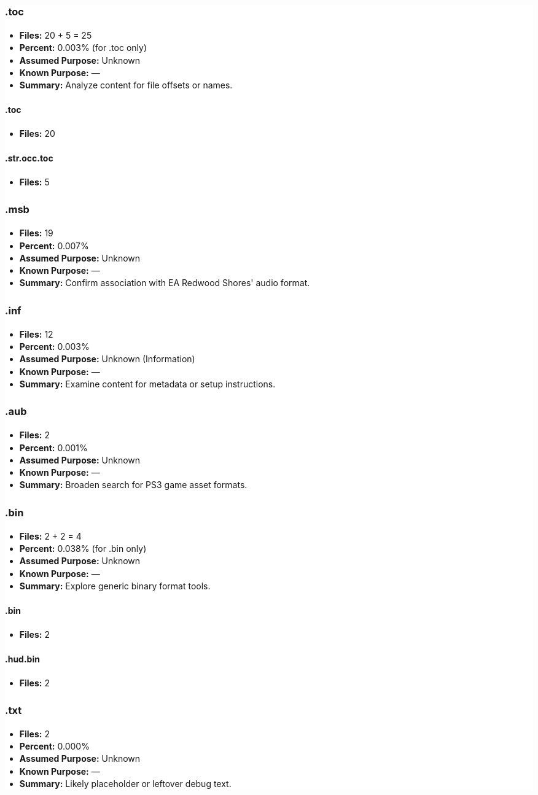 ### .toc
- **Files:** 20 + 5 = 25
- **Percent:** 0.003% (for .toc only)
- **Assumed Purpose:** Unknown
- **Known Purpose:** —
- **Summary:** Analyze content for file offsets or names.

#### .toc
- **Files:** 20

#### .str.occ.toc
- **Files:** 5

### .msb
- **Files:** 19
- **Percent:** 0.007%
- **Assumed Purpose:** Unknown
- **Known Purpose:** —
- **Summary:** Confirm association with EA Redwood Shores' audio format.

### .inf
- **Files:** 12
- **Percent:** 0.003%
- **Assumed Purpose:** Unknown (Information)
- **Known Purpose:** —
- **Summary:** Examine content for metadata or setup instructions.

### .aub
- **Files:** 2
- **Percent:** 0.001%
- **Assumed Purpose:** Unknown
- **Known Purpose:** —
- **Summary:** Broaden search for PS3 game asset formats.

### .bin
- **Files:** 2 + 2 = 4
- **Percent:** 0.038% (for .bin only)
- **Assumed Purpose:** Unknown
- **Known Purpose:** —
- **Summary:** Explore generic binary format tools.

#### .bin
- **Files:** 2

#### .hud.bin
- **Files:** 2

### .txt
- **Files:** 2
- **Percent:** 0.000%
- **Assumed Purpose:** Unknown
- **Known Purpose:** —
- **Summary:** Likely placeholder or leftover debug text.
